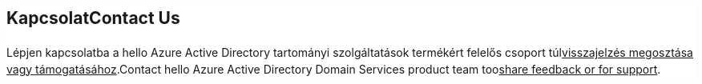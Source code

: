 ## <a name="contact-us"></a><span data-ttu-id="72ba1-192">Kapcsolat</span><span class="sxs-lookup"><span data-stu-id="72ba1-192">Contact Us</span></span>
<span data-ttu-id="72ba1-193">Lépjen kapcsolatba a hello Azure Active Directory tartományi szolgáltatások termékért felelős csoport túl[visszajelzés megosztása vagy támogatásához](active-directory-ds-contact-us.md).</span><span class="sxs-lookup"><span data-stu-id="72ba1-193">Contact hello Azure Active Directory Domain Services product team too[share feedback or for support](active-directory-ds-contact-us.md).</span></span>
